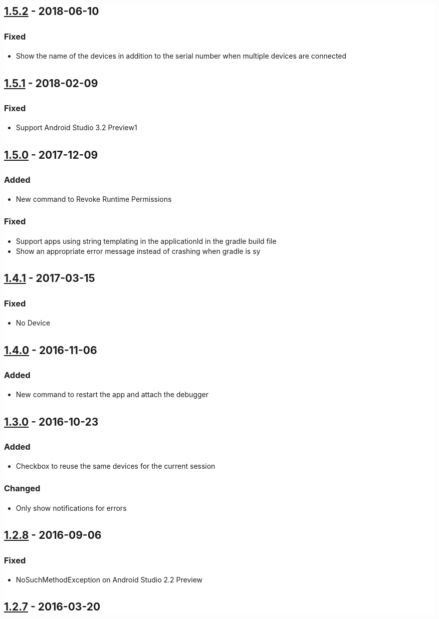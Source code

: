 ## [1.5.2] - 2018-06-10

### Fixed
- Show the name of the devices in addition to the serial number when multiple devices are connected

## [1.5.1] - 2018-02-09

### Fixed
- Support Android Studio 3.2 Preview1

## [1.5.0] - 2017-12-09

### Added
- New command to Revoke Runtime Permissions

### Fixed
- Support apps using string templating in the applicationId in the gradle build file
- Show an appropriate error message instead of crashing when gradle is sy

## [1.4.1] - 2017-03-15

### Fixed
- No Device

## [1.4.0] - 2016-11-06

### Added
- New command to restart the app and attach the debugger

## [1.3.0] - 2016-10-23

### Added
- Checkbox to reuse the same devices for the current session

### Changed
- Only show notifications for errors

## [1.2.8] - 2016-09-06

### Fixed
- NoSuchMethodException on Android Studio 2.2 Preview

## [1.2.7] - 2016-03-20


[Unreleased]: https://github.com/pbreault/adb-idea/compare/1.6.14...HEAD
[1.6.14]: https://github.com/pbreault/adb-idea/compare/1.6.13...1.6.14
[1.6.13]: https://github.com/pbreault/adb-idea/compare/1.6.12...1.6.13
[1.6.12]: https://github.com/pbreault/adb-idea/compare/1.6.11...1.6.12
[1.6.11]: https://github.com/pbreault/adb-idea/compare/1.6.10...1.6.11
[1.6.10]: https://github.com/pbreault/adb-idea/compare/1.6.9...1.6.10
[1.6.9]: https://github.com/pbreault/adb-idea/compare/1.6.8...1.6.9
[1.6.8]: https://github.com/pbreault/adb-idea/compare/1.6.7...1.6.8
[1.6.7]: https://github.com/pbreault/adb-idea/compare/1.6.6...1.6.7
[1.6.6]: https://github.com/pbreault/adb-idea/compare/1.6.5...1.6.6
[1.6.5]: https://github.com/pbreault/adb-idea/compare/1.6.4...1.6.5
[1.6.4]: https://github.com/pbreault/adb-idea/compare/1.6.3...1.6.4
[1.6.3]: https://github.com/pbreault/adb-idea/compare/1.6.2...1.6.3
[1.6.2]: https://github.com/pbreault/adb-idea/compare/1.6.1...1.6.2
[1.6.1]: https://github.com/pbreault/adb-idea/compare/1.6.0...1.6.1
[1.6.0]: https://github.com/pbreault/adb-idea/compare/1.5.4...1.6.0
[1.5.4]: https://github.com/pbreault/adb-idea/compare/1.5.3...1.5.4
[1.5.3]: https://github.com/pbreault/adb-idea/compare/1.5.2...1.5.3
[1.5.2]: https://github.com/pbreault/adb-idea/compare/1.5.1...1.5.2
[1.5.1]: https://github.com/pbreault/adb-idea/compare/1.5.0...1.5.1
[1.5.0]: https://github.com/pbreault/adb-idea/compare/1.4.1...1.5.0
[1.4.1]: https://github.com/pbreault/adb-idea/compare/1.4.0...1.4.1
[1.4.0]: https://github.com/pbreault/adb-idea/compare/1.3.0...1.4.0
[1.3.0]: https://github.com/pbreault/adb-idea/compare/1.2.8...1.3.0
[1.2.8]: https://github.com/pbreault/adb-idea/compare/1.2.7...1.2.8
[1.2.7]: https://github.com/pbreault/adb-idea/compare/1.2.6...1.2.7
[1.2.6]: https://github.com/pbreault/adb-idea/compare/1.2.5...1.2.6
[1.2.5]: https://github.com/pbreault/adb-idea/compare/1.2.4...1.2.5
[1.2.4]: https://github.com/pbreault/adb-idea/compare/1.2.3...1.2.4
[1.2.3]: https://github.com/pbreault/adb-idea/compare/1.2.2...1.2.3
[1.2.2]: https://github.com/pbreault/adb-idea/compare/1.2.1...1.2.2
[1.2.1]: https://github.com/pbreault/adb-idea/compare/1.2.0...1.2.1
[1.2.0]: https://github.com/pbreault/adb-idea/compare/1.1.3...1.2.0
[1.1.3]: https://github.com/pbreault/adb-idea/compare/1.1.2...1.1.3
[1.1.2]: https://github.com/pbreault/adb-idea/compare/1.1.1...1.1.2
[1.1.1]: https://github.com/pbreault/adb-idea/compare/1.1.0...1.1.1
[1.1.0]: https://github.com/pbreault/adb-idea/compare/1.0.0...1.1.0
[1.0.0]: https://github.com/pbreault/adb-idea/releases/tag/1.0.0